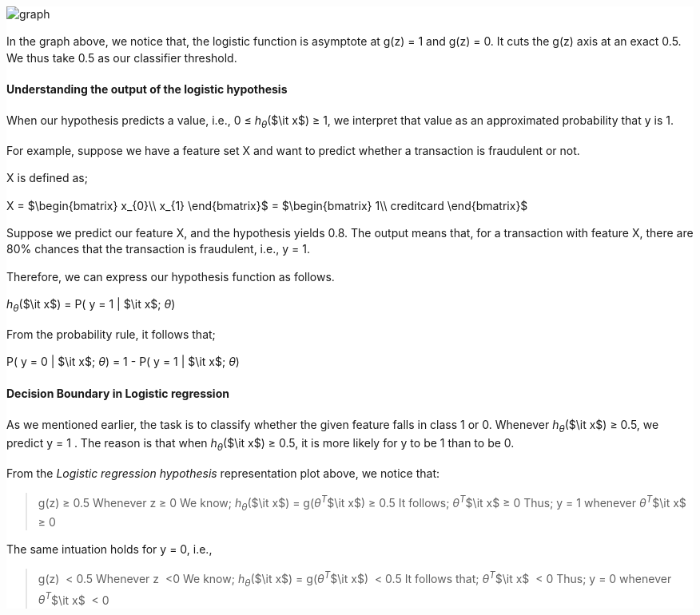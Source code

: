 ![graph](/engineering-education/logistic-regression-in-python/graph.png)

In the graph above, we notice that, the logistic function is asymptote at g(z) = 1 and g(z) = 0. It cuts the g(z) axis at an exact 0.5. We thus take 0.5 as our classifier threshold.

#### Understanding the output of the logistic hypothesis
When our hypothesis predicts a value, i.e., 0 $\leq$ $h_\theta$($\it x$) $\geq$ 1, we interpret that value as an approximated probability that y is 1.

For example, suppose we have a feature set X and want to predict whether a transaction is fraudulent or not. 

X is defined as;

X = $\begin{bmatrix}
    x_{0}\\
    x_{1}
\end{bmatrix}$ = $\begin{bmatrix}
    1\\
    creditcard
\end{bmatrix}$

Suppose we predict our feature X, and the hypothesis yields 0.8. The output means that, for a transaction with feature X, there are 80% chances that the transaction is fraudulent, i.e., y = 1.

Therefore, we can express our hypothesis function as follows.

$h_\theta$($\it x$) = P( y = 1 | $\it x$; $\theta$)

From the probability rule, it follows that;

P( y = 0 | $\it x$; $\theta$) = 1 - P( y = 1 | $\it x$; $\theta$)

#### Decision Boundary  in Logistic regression
As we mentioned earlier, the task is to classify whether the given feature falls in class 1 or 0. Whenever $h_\theta$($\it x$) $\geq$ 0.5, we predict y = 1 . The reason is that when $h_\theta$($\it x$) $\geq$ 0.5, it is more likely for y to be 1 than to be 0.

From the *Logistic regression hypothesis* representation plot above, we notice that:

>g(z) $\geq$ 0.5 
Whenever z $\geq$ 0
We know;
$h_\theta$($\it x$) = g($\theta^{T}$$\it x$) $\geq$ 0.5
It follows;
$\theta^{T}$$\it x$  $\geq$ 0
Thus;
y = 1 whenever
$\theta^{T}$$\it x$  $\geq$ 0

The same intuation holds for y = 0, i.e.,

>g(z) $\ <$ 0.5 
Whenever z $\ <$0
We know;
$h_\theta$($\it x$) = g($\theta^{T}$$\it x$) $\ <$ 0.5
It follows that;
$\theta^{T}$$\it x$  $\ <$ 0
Thus;
y = 0 whenever
$\theta^{T}$$\it x$  $\ <$ 0
